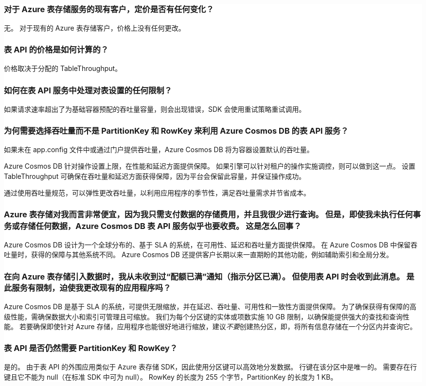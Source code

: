 ### <a name="is-there-any-change-of-pricing-for-existing-customers-of-the-azure-table-storage-service"></a>对于 Azure 表存储服务的现有客户，定价是否有任何变化？
无。 对于现有的 Azure 表存储客户，价格上没有任何更改。 

### <a name="how-is-the-price-calculated-for-the-table-api"></a>表 API 的价格是如何计算的？ 
价格取决于分配的 TableThroughput。 

### <a name="how-do-i-handle-any-throttling-on-the-tables-in-table-api-offering"></a>如何在表 API 服务中处理对表设置的任何限制？ 
如果请求速率超出了为基础容器预配的吞吐量容量，则会出现错误，SDK 会使用重试策略重试调用。

### <a name="why-do-i-need-to-choose-a-throughput-apart-from-partitionkey-and-rowkey-to-take-advantage-of-the-table-api-offering-of-azure-cosmos-db"></a>为何需要选择吞吐量而不是 PartitionKey 和 RowKey 来利用 Azure Cosmos DB 的表 API 服务？
如果未在 app.config 文件中或通过门户提供吞吐量，Azure Cosmos DB 将为容器设置默认的吞吐量。 

Azure Cosmos DB 针对操作设置上限，在性能和延迟方面提供保障。 如果引擎可以针对租户的操作实施调控，则可以做到这一点。 设置 TableThroughput 可确保在吞吐量和延迟方面获得保障，因为平台会保留此容量，并保证操作成功。 

通过使用吞吐量规范，可以弹性更改吞吐量，以利用应用程序的季节性，满足吞吐量需求并节省成本。

### <a name="azure-table-storage-has-been-very-inexpensive-for-me-because-i-pay-only-to-store-the-data-and-i-rarely-query-the-azure-cosmos-db-table-api-offering-seems-to-be-charging-me-even-though-i-have-not-performed-a-single-transaction-or-stored-anything-can-you-please-explain"></a>Azure 表存储对我而言非常便宜，因为我只需支付数据的存储费用，并且我很少进行查询。 但是，即使我未执行任何事务或存储任何数据，Azure Cosmos DB 表 API 服务似乎也要收费。 这是怎么回事？

Azure Cosmos DB 设计为一个全球分布的、基于 SLA 的系统，在可用性、延迟和吞吐量方面提供保障。 在 Azure Cosmos DB 中保留吞吐量时，获得的保障与其他系统不同。 Azure Cosmos DB 还提供客户长期以来一直期盼的其他功能，例如辅助索引和全局分发。  

### <a name="i-never-get-a-quota-full-notification-indicating-that-a-partition-is-full-when-i-ingest-data-into-azure-table-storage-with-the-table-api-i-do-get-this-message-is-this-offering-limiting-me-and-forcing-me-to-change-my-existing-application"></a>在向 Azure 表存储引入数据时，我从未收到过“配额已满”通知（指示分区已满）。 但使用表 API 时会收到此消息。 是此服务有限制，迫使我更改现有的应用程序吗？

Azure Cosmos DB 是基于 SLA 的系统，可提供无限缩放，并在延迟、吞吐量、可用性和一致性方面提供保障。 为了确保获得有保障的高级性能，需确保数据大小和索引可管理且可缩放。 我们为每个分区键的实体或项数实施 10 GB 限制，以确保能提供强大的查找和查询性能。 若要确保即使针对 Azure 存储，应用程序也能很好地进行缩放，建议*不要*创建热分区，即，将所有信息存储在一个分区内并查询它。 

### <a name="so-partitionkey-and-rowkey-are-still-required-with-the-table-api"></a>表 API 是否仍然需要 PartitionKey 和 RowKey？ 
是的。 由于表 API 的外围应用类似于 Azure 表存储 SDK，因此使用分区键可以高效地分发数据。 行键在该分区中是唯一的。 需要存在行键且它不能为 null（在标准 SDK 中可为 null）。 RowKey 的长度为 255 个字节，PartitionKey 的长度为 1 KB。 
